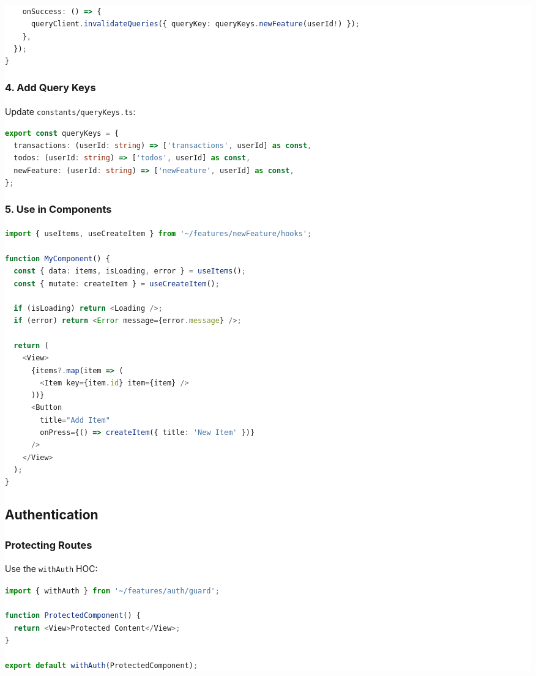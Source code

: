 ```typescript
    onSuccess: () => {
      queryClient.invalidateQueries({ queryKey: queryKeys.newFeature(userId!) });
    },
  });
}
```

### 4. Add Query Keys
Update `constants/queryKeys.ts`:
```typescript
export const queryKeys = {
  transactions: (userId: string) => ['transactions', userId] as const,
  todos: (userId: string) => ['todos', userId] as const,
  newFeature: (userId: string) => ['newFeature', userId] as const,
};
```

### 5. Use in Components
```typescript
import { useItems, useCreateItem } from '~/features/newFeature/hooks';

function MyComponent() {
  const { data: items, isLoading, error } = useItems();
  const { mutate: createItem } = useCreateItem();

  if (isLoading) return <Loading />;
  if (error) return <Error message={error.message} />;

  return (
    <View>
      {items?.map(item => (
        <Item key={item.id} item={item} />
      ))}
      <Button 
        title="Add Item" 
        onPress={() => createItem({ title: 'New Item' })} 
      />
    </View>
  );
}
```

## Authentication

### Protecting Routes
Use the `withAuth` HOC:
```typescript
import { withAuth } from '~/features/auth/guard';

function ProtectedComponent() {
  return <View>Protected Content</View>;
}

export default withAuth(ProtectedComponent);
```
